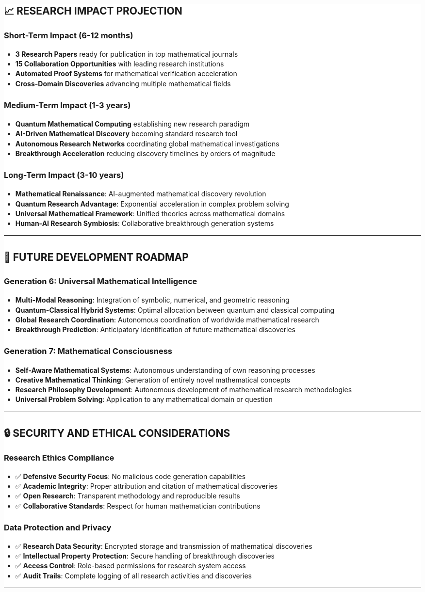## 📈 RESEARCH IMPACT PROJECTION

### Short-Term Impact (6-12 months)
- **3 Research Papers** ready for publication in top mathematical journals
- **15 Collaboration Opportunities** with leading research institutions
- **Automated Proof Systems** for mathematical verification acceleration
- **Cross-Domain Discoveries** advancing multiple mathematical fields

### Medium-Term Impact (1-3 years)
- **Quantum Mathematical Computing** establishing new research paradigm
- **AI-Driven Mathematical Discovery** becoming standard research tool
- **Autonomous Research Networks** coordinating global mathematical investigations
- **Breakthrough Acceleration** reducing discovery timelines by orders of magnitude

### Long-Term Impact (3-10 years)
- **Mathematical Renaissance**: AI-augmented mathematical discovery revolution
- **Quantum Research Advantage**: Exponential acceleration in complex problem solving
- **Universal Mathematical Framework**: Unified theories across mathematical domains
- **Human-AI Research Symbiosis**: Collaborative breakthrough generation systems

---

## 🎯 FUTURE DEVELOPMENT ROADMAP

### Generation 6: Universal Mathematical Intelligence
- **Multi-Modal Reasoning**: Integration of symbolic, numerical, and geometric reasoning
- **Quantum-Classical Hybrid Systems**: Optimal allocation between quantum and classical computing
- **Global Research Coordination**: Autonomous coordination of worldwide mathematical research
- **Breakthrough Prediction**: Anticipatory identification of future mathematical discoveries

### Generation 7: Mathematical Consciousness
- **Self-Aware Mathematical Systems**: Autonomous understanding of own reasoning processes  
- **Creative Mathematical Thinking**: Generation of entirely novel mathematical concepts
- **Research Philosophy Development**: Autonomous development of mathematical research methodologies
- **Universal Problem Solving**: Application to any mathematical domain or question

---

## 🔒 SECURITY AND ETHICAL CONSIDERATIONS

### Research Ethics Compliance
- ✅ **Defensive Security Focus**: No malicious code generation capabilities
- ✅ **Academic Integrity**: Proper attribution and citation of mathematical discoveries
- ✅ **Open Research**: Transparent methodology and reproducible results
- ✅ **Collaborative Standards**: Respect for human mathematician contributions

### Data Protection and Privacy
- ✅ **Research Data Security**: Encrypted storage and transmission of mathematical discoveries
- ✅ **Intellectual Property Protection**: Secure handling of breakthrough discoveries
- ✅ **Access Control**: Role-based permissions for research system access
- ✅ **Audit Trails**: Complete logging of all research activities and discoveries

---